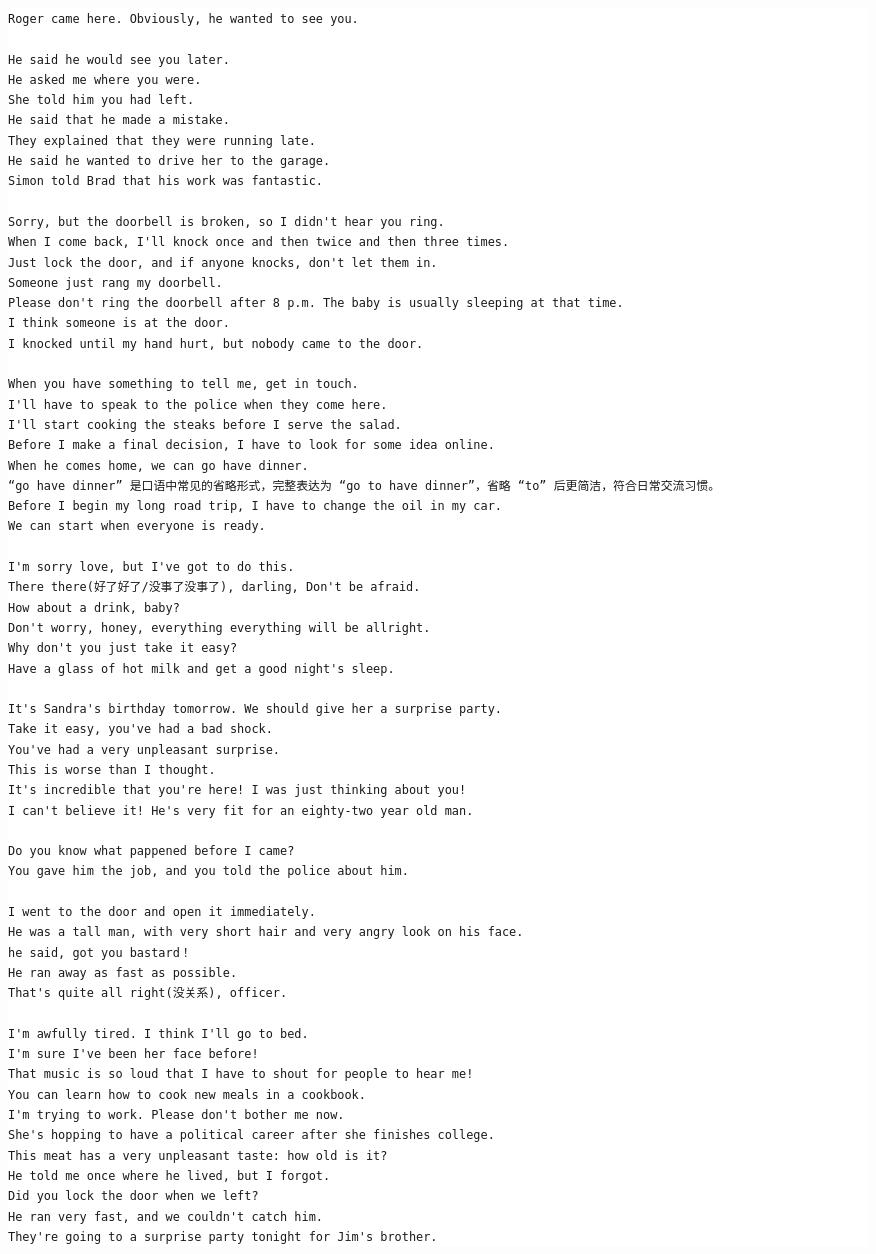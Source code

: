 ```
Roger came here. Obviously, he wanted to see you.

He said he would see you later.
He asked me where you were.
She told him you had left.
He said that he made a mistake.
They explained that they were running late.
He said he wanted to drive her to the garage.
Simon told Brad that his work was fantastic.

Sorry, but the doorbell is broken, so I didn't hear you ring.
When I come back, I'll knock once and then twice and then three times.
Just lock the door, and if anyone knocks, don't let them in.
Someone just rang my doorbell.
Please don't ring the doorbell after 8 p.m. The baby is usually sleeping at that time.
I think someone is at the door.
I knocked until my hand hurt, but nobody came to the door.

When you have something to tell me, get in touch.
I'll have to speak to the police when they come here.
I'll start cooking the steaks before I serve the salad.
Before I make a final decision, I have to look for some idea online.
When he comes home, we can go have dinner.
“go have dinner” 是口语中常见的省略形式，完整表达为 “go to have dinner”，省略 “to” 后更简洁，符合日常交流习惯。
Before I begin my long road trip, I have to change the oil in my car.
We can start when everyone is ready.

I'm sorry love, but I've got to do this.
There there(好了好了/没事了没事了), darling, Don't be afraid.
How about a drink, baby?
Don't worry, honey, everything everything will be allright.
Why don't you just take it easy?
Have a glass of hot milk and get a good night's sleep.

It's Sandra's birthday tomorrow. We should give her a surprise party.
Take it easy, you've had a bad shock.
You've had a very unpleasant surprise.
This is worse than I thought.
It's incredible that you're here! I was just thinking about you!
I can't believe it! He's very fit for an eighty-two year old man.

Do you know what pappened before I came?
You gave him the job, and you told the police about him.

I went to the door and open it immediately.
He was a tall man, with very short hair and very angry look on his face.
he said, got you bastard！
He ran away as fast as possible.
That's quite all right(没关系), officer.

I'm awfully tired. I think I'll go to bed.
I'm sure I've been her face before!
That music is so loud that I have to shout for people to hear me!
You can learn how to cook new meals in a cookbook.
I'm trying to work. Please don't bother me now.
She's hopping to have a political career after she finishes college.
This meat has a very unpleasant taste: how old is it?
He told me once where he lived, but I forgot.
Did you lock the door when we left?
He ran very fast, and we couldn't catch him.
They're going to a surprise party tonight for Jim's brother.
```
